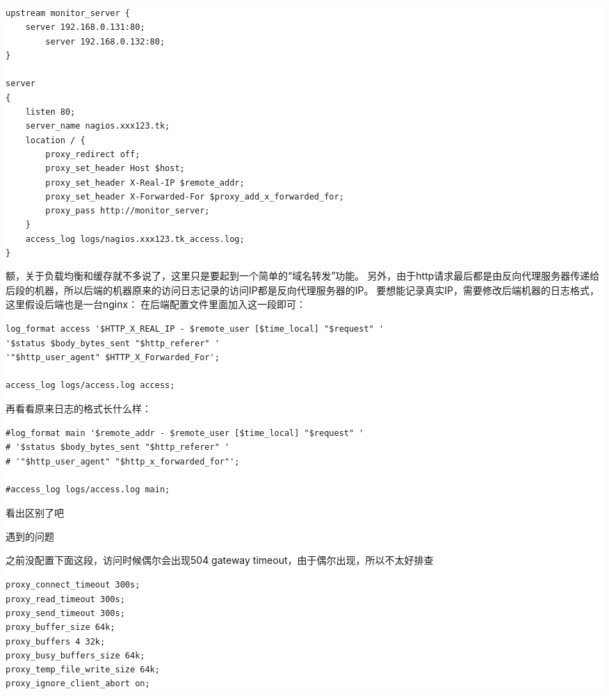 ```
upstream monitor_server {
    server 192.168.0.131:80;
        server 192.168.0.132:80;
}
 
server
{
    listen 80;
    server_name nagios.xxx123.tk;
    location / {
        proxy_redirect off;
        proxy_set_header Host $host;
        proxy_set_header X-Real-IP $remote_addr;
        proxy_set_header X-Forwarded-For $proxy_add_x_forwarded_for; 
        proxy_pass http://monitor_server;
    }
    access_log logs/nagios.xxx123.tk_access.log;
}
```

额，关于负载均衡和缓存就不多说了，这里只是要起到一个简单的“域名转发”功能。
另外，由于http请求最后都是由反向代理服务器传递给后段的机器，所以后端的机器原来的访问日志记录的访问IP都是反向代理服务器的IP。
要想能记录真实IP，需要修改后端机器的日志格式，这里假设后端也是一台nginx：
在后端配置文件里面加入这一段即可：

```
log_format access '$HTTP_X_REAL_IP - $remote_user [$time_local] "$request" '
'$status $body_bytes_sent "$http_referer" '
'"$http_user_agent" $HTTP_X_Forwarded_For';
 
access_log logs/access.log access;
```

再看看原来日志的格式长什么样：
```
#log_format main '$remote_addr - $remote_user [$time_local] "$request" '
# '$status $body_bytes_sent "$http_referer" '
# '"$http_user_agent" "$http_x_forwarded_for"';
 
#access_log logs/access.log main;
```

看出区别了吧
 
遇到的问题

 
之前没配置下面这段，访问时候偶尔会出现504 gateway timeout，由于偶尔出现，所以不太好排查

```
proxy_connect_timeout 300s;
proxy_read_timeout 300s;
proxy_send_timeout 300s;
proxy_buffer_size 64k;
proxy_buffers 4 32k;
proxy_busy_buffers_size 64k;
proxy_temp_file_write_size 64k;
proxy_ignore_client_abort on;
```
